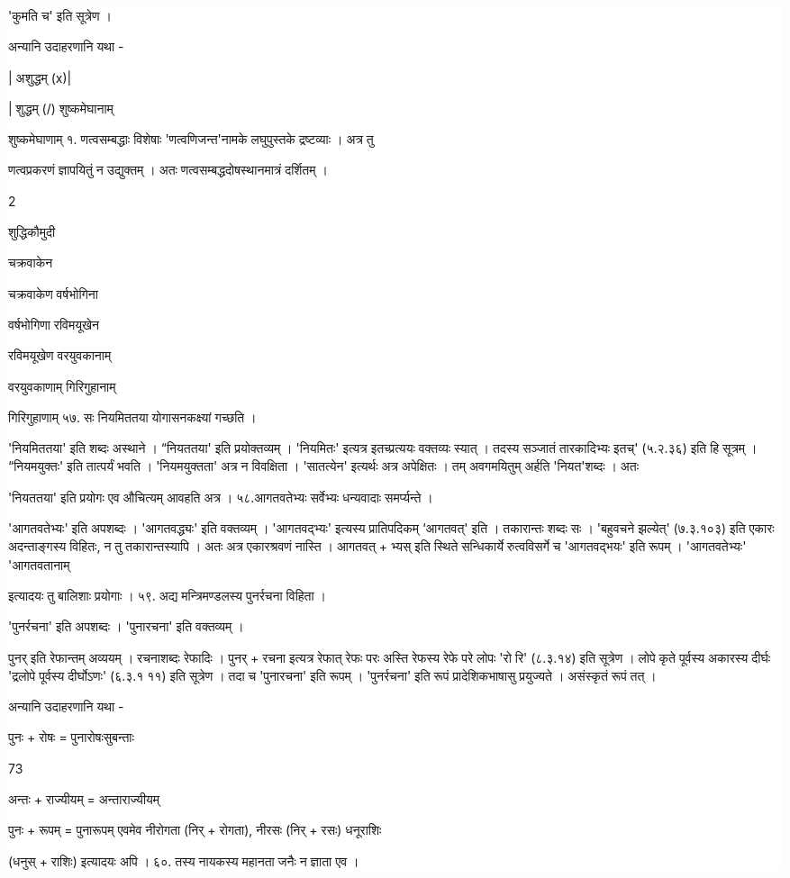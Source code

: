 'कुमति च' इति सूत्रेण । 

अन्यानि उदाहरणानि यथा - 

| अशुद्धम् (x)| 

| शुद्धम् (/) शुष्कमेघानाम् 

शुष्कमेघाणाम् १. णत्वसम्बद्धाः विशेषाः 'णत्वणिजन्त'नामके लघुपुस्तके द्रष्टव्याः । अत्र तु 

णत्वप्रकरणं ज्ञापयितुं न उद्युक्तम् । अतः णत्वसम्बद्धदोषस्थानमात्रं दर्शितम् । 

2 

शुद्धिकौमुदी 

चक्रवाकेन 

चक्रवाकेण वर्षभोगिना 

वर्षभोगिणा रविमयूखेन 

रविमयूखेण वरयुवकानाम् 

वरयुवकाणाम् गिरिगुहानाम् 

गिरिगुहाणाम् ५७. सः नियमिततया योगासनकक्ष्यां गच्छति । 

'नियमिततया' इति शब्दः अस्थाने । “नियततया' इति प्रयोक्तव्यम् । 'नियमितः' इत्यत्र इतच्प्रत्ययः वक्तव्यः स्यात् । तदस्य सञ्जातं तारकादिभ्यः इतच्' (५.२.३६) इति हि सूत्रम् । “नियमयुक्तः' इति तात्पर्यं भवति । 'नियमयुक्तता' अत्र न विवक्षिता । 'सातत्येन' इत्यर्थः अत्र अपेक्षितः । तम् अवगमयितुम् अर्हति 'नियत'शब्दः । अतः 

'नियततया' इति प्रयोगः एव औचित्यम् आवहति अत्र । ५८.आगतवतेभ्यः सर्वेभ्यः धन्यवादाः समर्प्यन्ते । 

'आगतवतेभ्यः' इति अपशब्दः । 'आगतवद्ध्यः' इति वक्तव्यम् । 'आगतवद्भ्यः' इत्यस्य प्रातिपदिकम् ‘आगतवत्' इति । तकारान्तः शब्दः सः । 'बहुवचने झल्येत्' (७.३.१०३) इति एकारः अदन्ताङ्गस्य विहितः, न तु तकारान्तस्यापि । अतः अत्र एकारश्रवणं नास्ति । आगतवत् + भ्यस् इति स्थिते सन्धिकार्ये रुत्वविसर्गे च 'आगतवद्भयः' इति रूपम् । 'आगतवतेभ्यः' 'आगतवतानाम् 

इत्यादयः तु बालिशाः प्रयोगाः । ५९. अद्य मन्त्रिमण्डलस्य पुनर्रचना विहिता । 

'पुनर्रचना' इति अपशब्दः । 'पुनारचना' इति वक्तव्यम् । 

पुनर् इति रेफान्तम् अव्ययम् । रचनाशब्दः रेफादिः । पुनर् + रचना इत्यत्र रेफात् रेफः परः अस्ति रेफस्य रेफे परे लोपः 'रो रि' (८.३.१४) इति सूत्रेण । लोपे कृते पूर्वस्य अकारस्य दीर्घः 'द्रलोपे पूर्वस्य दीर्घोऽणः' (६.३.१ ११) इति सूत्रेण । तदा च 'पुनारचना' इति रूपम् । 'पुनर्रचना' इति रूपं प्रादेशिकभाषासु प्रयुज्यते । असंस्कृतं रूपं तत् । 

अन्यानि उदाहरणानि यथा - 

पुनः + रोषः = पुनारोषःसुबन्ताः 

73 

अन्तः + राज्यीयम् = अन्ताराज्यीयम् 

पुनः + रूपम् = पुनारूपम् एवमेव नीरोगता (निर् + रोगता), नीरसः (निर् + रसः) धनूराशिः 

(धनुस् + राशिः) इत्यादयः अपि । ६०. तस्य नायकस्य महानता जनैः न ज्ञाता एव । 
